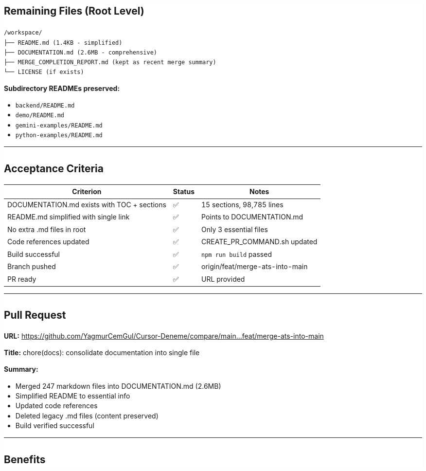 
## Remaining Files (Root Level)

```
/workspace/
├── README.md (1.4KB - simplified)
├── DOCUMENTATION.md (2.6MB - comprehensive)
├── MERGE_COMPLETION_REPORT.md (kept as recent merge summary)
└── LICENSE (if exists)
```

**Subdirectory READMEs preserved:**
- `backend/README.md`
- `demo/README.md`
- `gemini-examples/README.md`
- `python-examples/README.md`

---

## Acceptance Criteria

| Criterion | Status | Notes |
|-----------|--------|-------|
| DOCUMENTATION.md exists with TOC + sections | ✅ | 15 sections, 98,785 lines |
| README.md simplified with single link | ✅ | Points to DOCUMENTATION.md |
| No extra .md files in root | ✅ | Only 3 essential files |
| Code references updated | ✅ | CREATE_PR_COMMAND.sh updated |
| Build successful | ✅ | `npm run build` passed |
| Branch pushed | ✅ | origin/feat/merge-ats-into-main |
| PR ready | ✅ | URL provided |

---

## Pull Request

**URL:** https://github.com/YagmurCemGul/Cursor-Deneme/compare/main...feat/merge-ats-into-main

**Title:** chore(docs): consolidate documentation into single file

**Summary:**
- Merged 247 markdown files into DOCUMENTATION.md (2.6MB)
- Simplified README to essential info
- Updated code references
- Deleted legacy .md files (content preserved)
- Build verified successful

---

## Benefits
